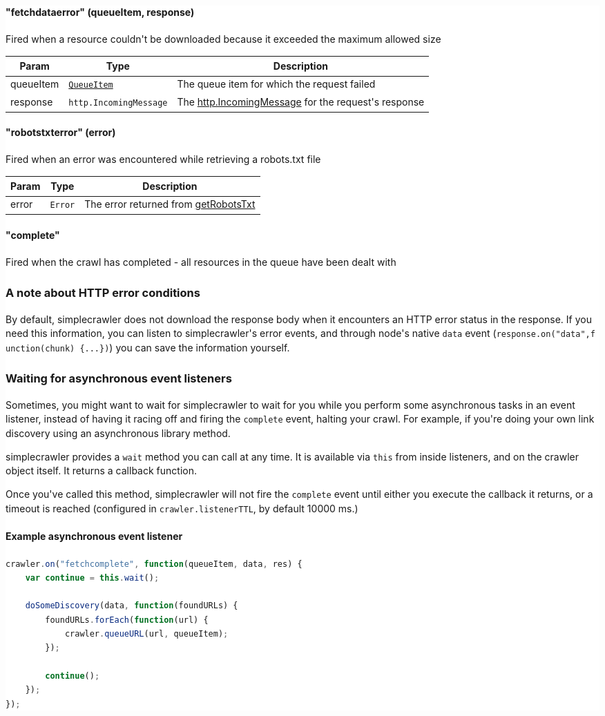 <a name="Crawler+event_fetchdataerror"></a>

#### "fetchdataerror" (queueItem, response)
Fired when a resource couldn't be downloaded because it exceeded the maximum allowed size


| Param | Type | Description |
| --- | --- | --- |
| queueItem | [<code>QueueItem</code>](#QueueItem) | The queue item for which the request failed |
| response | <code>http.IncomingMessage</code> | The [http.IncomingMessage](https://nodejs.org/api/http.html#http_class_http_incomingmessage) for the request's response |

<a name="Crawler+event_robotstxterror"></a>

#### "robotstxterror" (error)
Fired when an error was encountered while retrieving a robots.txt file


| Param | Type | Description |
| --- | --- | --- |
| error | <code>Error</code> | The error returned from [getRobotsTxt](#Crawler+getRobotsTxt) |

<a name="Crawler+event_complete"></a>

#### "complete"
Fired when the crawl has completed - all resources in the queue have been dealt with


### A note about HTTP error conditions

By default, simplecrawler does not download the response body when it encounters an HTTP error status in the response. If you need this information, you can listen to simplecrawler's error events, and through node's native `data` event (`response.on("data",function(chunk) {...})`) you can save the information yourself.

### Waiting for asynchronous event listeners

Sometimes, you might want to wait for simplecrawler to wait for you while you perform some asynchronous tasks in an event listener, instead of having it racing off and firing the `complete` event, halting your crawl. For example, if you're doing your own link discovery using an asynchronous library method.

simplecrawler provides a `wait` method you can call at any time. It is available via `this` from inside listeners, and on the crawler object itself. It returns a callback function.

Once you've called this method, simplecrawler will not fire the `complete` event until either you execute the callback it returns, or a timeout is reached (configured in `crawler.listenerTTL`, by default 10000 ms.)

#### Example asynchronous event listener

```js
crawler.on("fetchcomplete", function(queueItem, data, res) {
    var continue = this.wait();

    doSomeDiscovery(data, function(foundURLs) {
        foundURLs.forEach(function(url) {
            crawler.queueURL(url, queueItem);
        });

        continue();
    });
});
```
